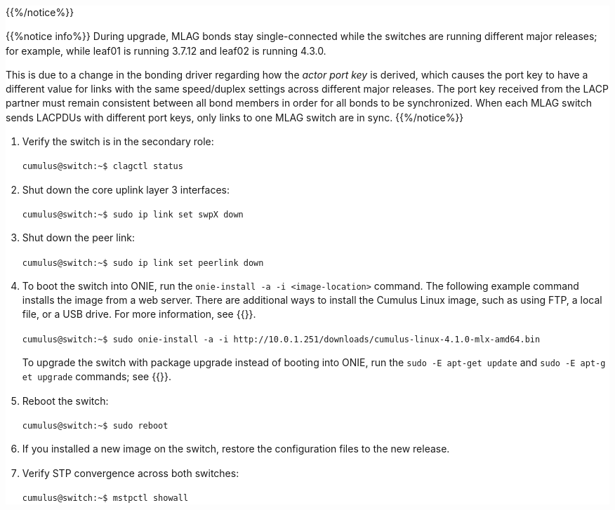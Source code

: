 {{%/notice%}}

{{%notice info%}}
During upgrade, MLAG bonds stay single-connected while the switches are running different major releases; for example, while leaf01 is running 3.7.12 and leaf02 is running 4.3.0.

This is due to a change in the bonding driver regarding how the *actor port key* is derived, which causes the port key to have a different value for links with the same speed/duplex settings across different major releases. The port key received from the LACP partner must remain consistent between all bond members in order for all bonds to be synchronized. When each MLAG switch sends LACPDUs with different port keys, only links to one MLAG switch are in sync.
{{%/notice%}}

1. Verify the switch is in the secondary role:

    ```
    cumulus@switch:~$ clagctl status
    ```

2. Shut down the core uplink layer 3 interfaces:

    ```
    cumulus@switch:~$ sudo ip link set swpX down
    ```

3. Shut down the peer link:

    ```
    cumulus@switch:~$ sudo ip link set peerlink down
    ```

4. To boot the switch into ONIE, run the `onie-install -a -i <image-location>` command. The following example command installs the image from a web server. There are additional ways to install the Cumulus Linux image, such as using FTP, a local file, or a USB drive. For more information, see {{<link title="Installing a New Cumulus Linux Image">}}.

    ```
    cumulus@switch:~$ sudo onie-install -a -i http://10.0.1.251/downloads/cumulus-linux-4.1.0-mlx-amd64.bin
    ```

   To upgrade the switch with package upgrade instead of booting into ONIE, run the `sudo -E apt-get update` and `sudo -E apt-get upgrade` commands; see {{<link url="#package-upgrade" text="Package Upgrade">}}.

5. Reboot the switch:

    ```
    cumulus@switch:~$ sudo reboot
    ```

6. If you installed a new image on the switch, restore the configuration files to the new release.

7. Verify STP convergence across both switches:

    ```
    cumulus@switch:~$ mstpctl showall
    ```
